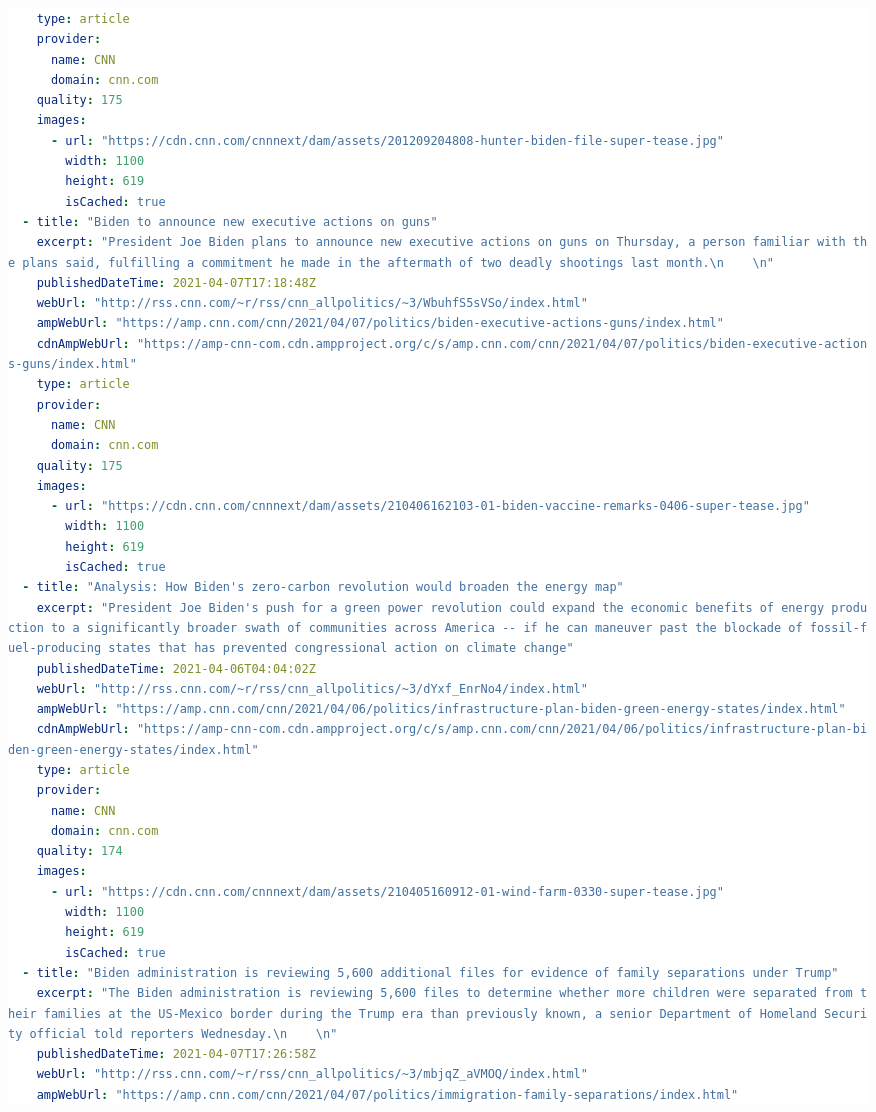 ```yaml
    type: article
    provider:
      name: CNN
      domain: cnn.com
    quality: 175
    images:
      - url: "https://cdn.cnn.com/cnnnext/dam/assets/201209204808-hunter-biden-file-super-tease.jpg"
        width: 1100
        height: 619
        isCached: true
  - title: "Biden to announce new executive actions on guns"
    excerpt: "President Joe Biden plans to announce new executive actions on guns on Thursday, a person familiar with the plans said, fulfilling a commitment he made in the aftermath of two deadly shootings last month.\n    \n"
    publishedDateTime: 2021-04-07T17:18:48Z
    webUrl: "http://rss.cnn.com/~r/rss/cnn_allpolitics/~3/WbuhfS5sVSo/index.html"
    ampWebUrl: "https://amp.cnn.com/cnn/2021/04/07/politics/biden-executive-actions-guns/index.html"
    cdnAmpWebUrl: "https://amp-cnn-com.cdn.ampproject.org/c/s/amp.cnn.com/cnn/2021/04/07/politics/biden-executive-actions-guns/index.html"
    type: article
    provider:
      name: CNN
      domain: cnn.com
    quality: 175
    images:
      - url: "https://cdn.cnn.com/cnnnext/dam/assets/210406162103-01-biden-vaccine-remarks-0406-super-tease.jpg"
        width: 1100
        height: 619
        isCached: true
  - title: "Analysis: How Biden's zero-carbon revolution would broaden the energy map"
    excerpt: "President Joe Biden's push for a green power revolution could expand the economic benefits of energy production to a significantly broader swath of communities across America -- if he can maneuver past the blockade of fossil-fuel-producing states that has prevented congressional action on climate change"
    publishedDateTime: 2021-04-06T04:04:02Z
    webUrl: "http://rss.cnn.com/~r/rss/cnn_allpolitics/~3/dYxf_EnrNo4/index.html"
    ampWebUrl: "https://amp.cnn.com/cnn/2021/04/06/politics/infrastructure-plan-biden-green-energy-states/index.html"
    cdnAmpWebUrl: "https://amp-cnn-com.cdn.ampproject.org/c/s/amp.cnn.com/cnn/2021/04/06/politics/infrastructure-plan-biden-green-energy-states/index.html"
    type: article
    provider:
      name: CNN
      domain: cnn.com
    quality: 174
    images:
      - url: "https://cdn.cnn.com/cnnnext/dam/assets/210405160912-01-wind-farm-0330-super-tease.jpg"
        width: 1100
        height: 619
        isCached: true
  - title: "Biden administration is reviewing 5,600 additional files for evidence of family separations under Trump"
    excerpt: "The Biden administration is reviewing 5,600 files to determine whether more children were separated from their families at the US-Mexico border during the Trump era than previously known, a senior Department of Homeland Security official told reporters Wednesday.\n    \n"
    publishedDateTime: 2021-04-07T17:26:58Z
    webUrl: "http://rss.cnn.com/~r/rss/cnn_allpolitics/~3/mbjqZ_aVMOQ/index.html"
    ampWebUrl: "https://amp.cnn.com/cnn/2021/04/07/politics/immigration-family-separations/index.html"
```